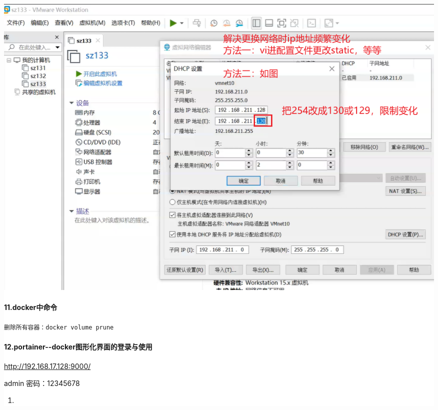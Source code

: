 ![1667568594960](Typoraphoto/1667568594960.png)



#### 11.docker中命令

```
删除所有容器：docker volume prune
```



#### 12.portainer--docker图形化界面的登录与使用

http://192.168.17.128:9000/

admin    密码：12345678

1.
